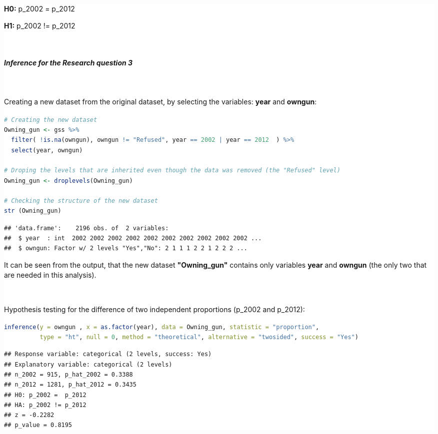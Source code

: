 **H0:** p\_2002 = p\_2012

**H1:** p\_2002 != p\_2012

 

##### **Inference for the Research question 3**

 

Creating a new dataset from the original dataset, by selecting the variables: **year** and **owngun**:

``` r
# Creating the new dataset
Owning_gun <- gss %>%
  filter( !is.na(owngun), owngun != "Refused", year == 2002 | year == 2012  ) %>%
  select(year, owngun)

# Droping the levels that are inherited even though the data was removed (the "Refused" level)
Owning_gun <- droplevels(Owning_gun)

# Checking the structure of the new dataset
str (Owning_gun)
```

    ## 'data.frame':    2196 obs. of  2 variables:
    ##  $ year  : int  2002 2002 2002 2002 2002 2002 2002 2002 2002 2002 ...
    ##  $ owngun: Factor w/ 2 levels "Yes","No": 2 1 1 1 2 2 1 2 2 2 ...

It can be seen from the output, that the new dataset **"Owning\_gun"** contains only variables **year** and **owngun** (the only two that are needed in this analysis).

 

Hypothesis testing for the difference of two independent proportions (p\_2002 and p\_2012):

``` r
inference(y = owngun , x = as.factor(year), data = Owning_gun, statistic = "proportion", 
          type = "ht", null = 0, method = "theoretical", alternative = "twosided", success = "Yes")
```

    ## Response variable: categorical (2 levels, success: Yes)
    ## Explanatory variable: categorical (2 levels) 
    ## n_2002 = 915, p_hat_2002 = 0.3388
    ## n_2012 = 1281, p_hat_2012 = 0.3435
    ## H0: p_2002 =  p_2012
    ## HA: p_2002 != p_2012
    ## z = -0.2282
    ## p_value = 0.8195
